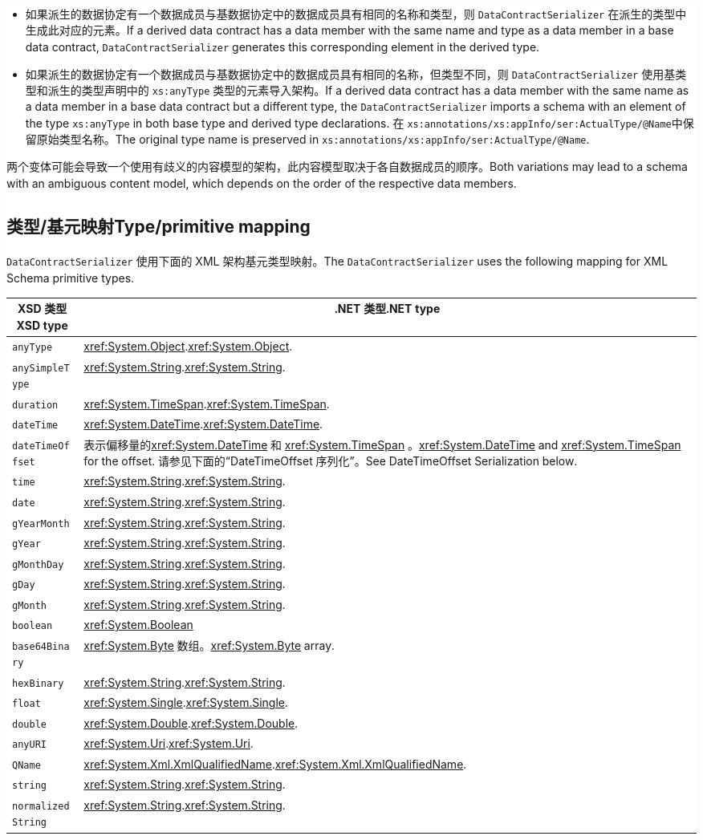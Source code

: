 - <span data-ttu-id="b4821-420">如果派生的数据协定有一个数据成员与基数据协定中的数据成员具有相同的名称和类型，则 `DataContractSerializer` 在派生的类型中生成此对应的元素。</span><span class="sxs-lookup"><span data-stu-id="b4821-420">If a derived data contract has a data member with the same name and type as a data member in a base data contract, `DataContractSerializer` generates this corresponding element in the derived type.</span></span>

- <span data-ttu-id="b4821-421">如果派生的数据协定有一个数据成员与基数据协定中的数据成员具有相同的名称，但类型不同，则 `DataContractSerializer` 使用基类型和派生的类型声明中的 `xs:anyType` 类型的元素导入架构。</span><span class="sxs-lookup"><span data-stu-id="b4821-421">If a derived data contract has a data member with the same name as a data member in a base data contract but a different type, the `DataContractSerializer` imports a schema with an element of the type `xs:anyType` in both base type and derived type declarations.</span></span> <span data-ttu-id="b4821-422">在 `xs:annotations/xs:appInfo/ser:ActualType/@Name`中保留原始类型名称。</span><span class="sxs-lookup"><span data-stu-id="b4821-422">The original type name is preserved in `xs:annotations/xs:appInfo/ser:ActualType/@Name`.</span></span>

<span data-ttu-id="b4821-423">两个变体可能会导致一个使用有歧义的内容模型的架构，此内容模型取决于各自数据成员的顺序。</span><span class="sxs-lookup"><span data-stu-id="b4821-423">Both variations may lead to a schema with an ambiguous content model, which depends on the order of the respective data members.</span></span>

## <a name="typeprimitive-mapping"></a><span data-ttu-id="b4821-424">类型/基元映射</span><span class="sxs-lookup"><span data-stu-id="b4821-424">Type/primitive mapping</span></span>

<span data-ttu-id="b4821-425">`DataContractSerializer` 使用下面的 XML 架构基元类型映射。</span><span class="sxs-lookup"><span data-stu-id="b4821-425">The `DataContractSerializer` uses the following mapping for XML Schema primitive types.</span></span>

|<span data-ttu-id="b4821-426">XSD 类型</span><span class="sxs-lookup"><span data-stu-id="b4821-426">XSD type</span></span>|<span data-ttu-id="b4821-427">.NET 类型</span><span class="sxs-lookup"><span data-stu-id="b4821-427">.NET type</span></span>|
|--------------|---------------|
|`anyType`|<span data-ttu-id="b4821-428"><xref:System.Object>.</span><span class="sxs-lookup"><span data-stu-id="b4821-428"><xref:System.Object>.</span></span>|
|`anySimpleType`|<span data-ttu-id="b4821-429"><xref:System.String>.</span><span class="sxs-lookup"><span data-stu-id="b4821-429"><xref:System.String>.</span></span>|
|`duration`|<span data-ttu-id="b4821-430"><xref:System.TimeSpan>.</span><span class="sxs-lookup"><span data-stu-id="b4821-430"><xref:System.TimeSpan>.</span></span>|
|`dateTime`|<span data-ttu-id="b4821-431"><xref:System.DateTime>.</span><span class="sxs-lookup"><span data-stu-id="b4821-431"><xref:System.DateTime>.</span></span>|
|`dateTimeOffset`|<span data-ttu-id="b4821-432">表示偏移量的<xref:System.DateTime> 和 <xref:System.TimeSpan> 。</span><span class="sxs-lookup"><span data-stu-id="b4821-432"><xref:System.DateTime> and <xref:System.TimeSpan> for the offset.</span></span> <span data-ttu-id="b4821-433">请参见下面的“DateTimeOffset 序列化”。</span><span class="sxs-lookup"><span data-stu-id="b4821-433">See DateTimeOffset Serialization below.</span></span>|
|`time`|<span data-ttu-id="b4821-434"><xref:System.String>.</span><span class="sxs-lookup"><span data-stu-id="b4821-434"><xref:System.String>.</span></span>|
|`date`|<span data-ttu-id="b4821-435"><xref:System.String>.</span><span class="sxs-lookup"><span data-stu-id="b4821-435"><xref:System.String>.</span></span>|
|`gYearMonth`|<span data-ttu-id="b4821-436"><xref:System.String>.</span><span class="sxs-lookup"><span data-stu-id="b4821-436"><xref:System.String>.</span></span>|
|`gYear`|<span data-ttu-id="b4821-437"><xref:System.String>.</span><span class="sxs-lookup"><span data-stu-id="b4821-437"><xref:System.String>.</span></span>|
|`gMonthDay`|<span data-ttu-id="b4821-438"><xref:System.String>.</span><span class="sxs-lookup"><span data-stu-id="b4821-438"><xref:System.String>.</span></span>|
|`gDay`|<span data-ttu-id="b4821-439"><xref:System.String>.</span><span class="sxs-lookup"><span data-stu-id="b4821-439"><xref:System.String>.</span></span>|
|`gMonth`|<span data-ttu-id="b4821-440"><xref:System.String>.</span><span class="sxs-lookup"><span data-stu-id="b4821-440"><xref:System.String>.</span></span>|
|`boolean`|<xref:System.Boolean>|
|`base64Binary`|<span data-ttu-id="b4821-441"><xref:System.Byte> 数组。</span><span class="sxs-lookup"><span data-stu-id="b4821-441"><xref:System.Byte> array.</span></span>|
|`hexBinary`|<span data-ttu-id="b4821-442"><xref:System.String>.</span><span class="sxs-lookup"><span data-stu-id="b4821-442"><xref:System.String>.</span></span>|
|`float`|<span data-ttu-id="b4821-443"><xref:System.Single>.</span><span class="sxs-lookup"><span data-stu-id="b4821-443"><xref:System.Single>.</span></span>|
|`double`|<span data-ttu-id="b4821-444"><xref:System.Double>.</span><span class="sxs-lookup"><span data-stu-id="b4821-444"><xref:System.Double>.</span></span>|
|`anyURI`|<span data-ttu-id="b4821-445"><xref:System.Uri>.</span><span class="sxs-lookup"><span data-stu-id="b4821-445"><xref:System.Uri>.</span></span>|
|`QName`|<span data-ttu-id="b4821-446"><xref:System.Xml.XmlQualifiedName>.</span><span class="sxs-lookup"><span data-stu-id="b4821-446"><xref:System.Xml.XmlQualifiedName>.</span></span>|
|`string`|<span data-ttu-id="b4821-447"><xref:System.String>.</span><span class="sxs-lookup"><span data-stu-id="b4821-447"><xref:System.String>.</span></span>|
|`normalizedString`|<span data-ttu-id="b4821-448"><xref:System.String>.</span><span class="sxs-lookup"><span data-stu-id="b4821-448"><xref:System.String>.</span></span>|
